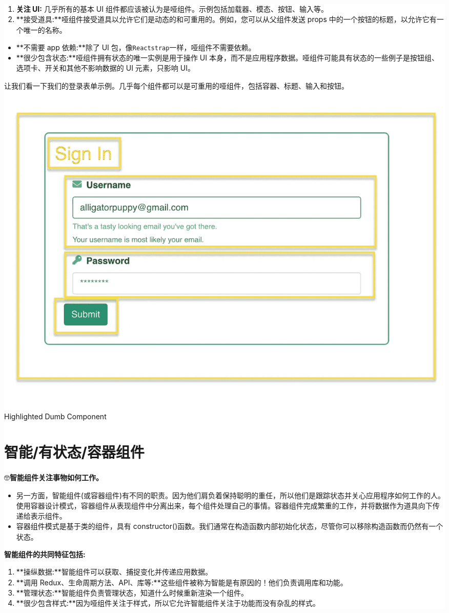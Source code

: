 1.  **关注 UI:** 几乎所有的基本 UI 组件都应该被认为是哑组件。示例包括加载器、模态、按钮、输入等。
2.  **接受道具:**哑组件接受道具以允许它们是动态的和可重用的。例如，您可以从父组件发送 props 中的一个按钮的标题，以允许它有一个唯一的名称。

*   **不需要 app 依赖:**除了 UI 包，像`Reactstrap`一样，哑组件不需要依赖。
*   **很少包含状态:**哑组件拥有状态的唯一实例是用于操作 UI 本身，而不是应用程序数据。哑组件可能具有状态的一些例子是按钮组、选项卡、开关和其他不影响数据的 UI 元素，只影响 UI。

让我们看一下我们的登录表单示例。几乎每个组件都可以是可重用的哑组件，包括容器、标题、输入和按钮。

![](img/94910a796c824a506b3da5bcb02483ec.png)

Highlighted Dumb Component

# 智能/有状态/容器组件

🤓**智能组件关注事物如何工作。**

*   另一方面，智能组件(或容器组件)有不同的职责。因为他们肩负着保持聪明的重任，所以他们是跟踪状态并关心应用程序如何工作的人。使用容器设计模式，容器组件从表现组件中分离出来，每个组件处理自己的事情。容器组件完成繁重的工作，并将数据作为道具向下传递给表示组件。
*   容器组件模式是基于类的组件，具有 constructor()函数。我们通常在构造函数内部初始化状态，尽管你可以移除构造函数而仍然有一个状态。

**智能组件的共同特征包括:**

1.  **操纵数据:**智能组件可以获取、捕捉变化并传递应用数据。
2.  **调用 Redux、生命周期方法、API、库等:**这些组件被称为智能是有原因的！他们负责调用库和功能。
3.  **管理状态:**智能组件负责管理状态，知道什么时候重新渲染一个组件。
4.  **很少包含样式:**因为哑组件关注于样式，所以它允许智能组件关注于功能而没有杂乱的样式。
